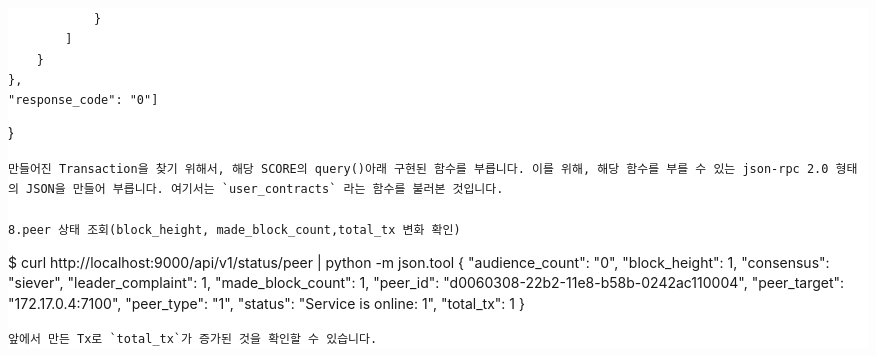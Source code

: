                 }
            ]
        }
    },
    "response_code": "0"]
}
```
만들어진 Transaction을 찾기 위해서, 해당 SCORE의 query()아래 구현된 함수를 부릅니다. 이를 위해, 해당 함수를 부를 수 있는 json-rpc 2.0 형태의 JSON을 만들어 부릅니다. 여기서는 `user_contracts` 라는 함수를 불러본 것입니다.

8.peer 상태 조회(block_height, made_block_count,total_tx 변화 확인)
```
$ curl http://localhost:9000/api/v1/status/peer | python -m json.tool
{
    "audience_count": "0",
    "block_height": 1,
    "consensus": "siever",
    "leader_complaint": 1,
    "made_block_count": 1,
    "peer_id": "d0060308-22b2-11e8-b58b-0242ac110004",
    "peer_target": "172.17.0.4:7100",
    "peer_type": "1",
    "status": "Service is online: 1",
    "total_tx": 1
}
```
앞에서 만든 Tx로 `total_tx`가 증가된 것을 확인할 수 있습니다.
